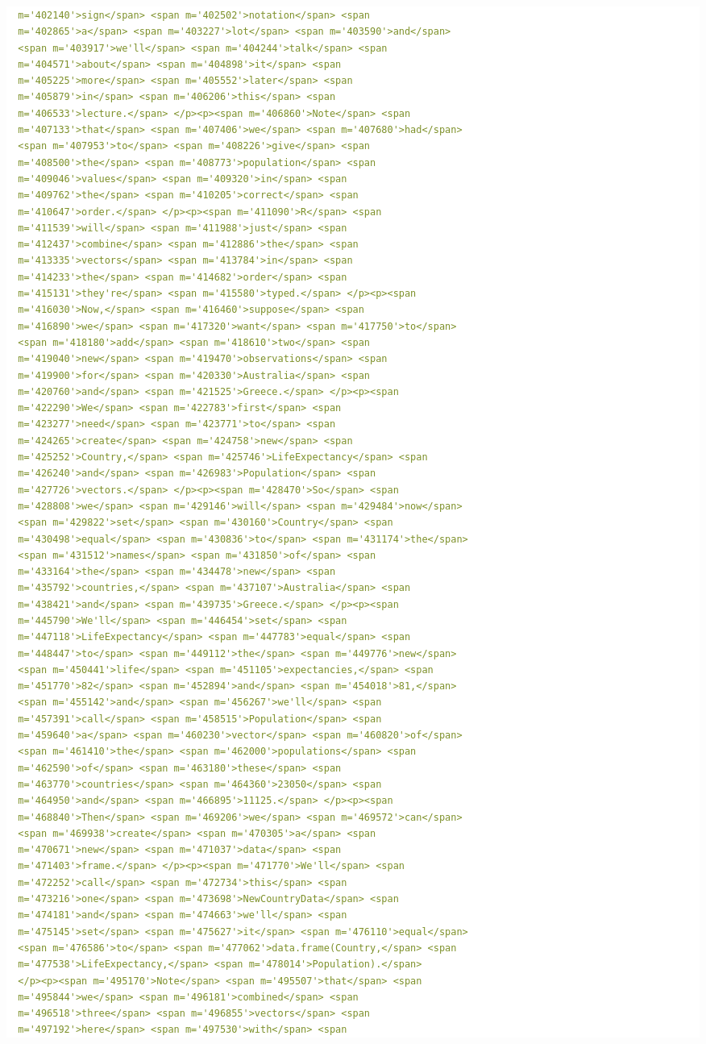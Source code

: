 ```yaml
  m='402140'>sign</span> <span m='402502'>notation</span> <span
  m='402865'>a</span> <span m='403227'>lot</span> <span m='403590'>and</span>
  <span m='403917'>we'll</span> <span m='404244'>talk</span> <span
  m='404571'>about</span> <span m='404898'>it</span> <span
  m='405225'>more</span> <span m='405552'>later</span> <span
  m='405879'>in</span> <span m='406206'>this</span> <span
  m='406533'>lecture.</span> </p><p><span m='406860'>Note</span> <span
  m='407133'>that</span> <span m='407406'>we</span> <span m='407680'>had</span>
  <span m='407953'>to</span> <span m='408226'>give</span> <span
  m='408500'>the</span> <span m='408773'>population</span> <span
  m='409046'>values</span> <span m='409320'>in</span> <span
  m='409762'>the</span> <span m='410205'>correct</span> <span
  m='410647'>order.</span> </p><p><span m='411090'>R</span> <span
  m='411539'>will</span> <span m='411988'>just</span> <span
  m='412437'>combine</span> <span m='412886'>the</span> <span
  m='413335'>vectors</span> <span m='413784'>in</span> <span
  m='414233'>the</span> <span m='414682'>order</span> <span
  m='415131'>they're</span> <span m='415580'>typed.</span> </p><p><span
  m='416030'>Now,</span> <span m='416460'>suppose</span> <span
  m='416890'>we</span> <span m='417320'>want</span> <span m='417750'>to</span>
  <span m='418180'>add</span> <span m='418610'>two</span> <span
  m='419040'>new</span> <span m='419470'>observations</span> <span
  m='419900'>for</span> <span m='420330'>Australia</span> <span
  m='420760'>and</span> <span m='421525'>Greece.</span> </p><p><span
  m='422290'>We</span> <span m='422783'>first</span> <span
  m='423277'>need</span> <span m='423771'>to</span> <span
  m='424265'>create</span> <span m='424758'>new</span> <span
  m='425252'>Country,</span> <span m='425746'>LifeExpectancy</span> <span
  m='426240'>and</span> <span m='426983'>Population</span> <span
  m='427726'>vectors.</span> </p><p><span m='428470'>So</span> <span
  m='428808'>we</span> <span m='429146'>will</span> <span m='429484'>now</span>
  <span m='429822'>set</span> <span m='430160'>Country</span> <span
  m='430498'>equal</span> <span m='430836'>to</span> <span m='431174'>the</span>
  <span m='431512'>names</span> <span m='431850'>of</span> <span
  m='433164'>the</span> <span m='434478'>new</span> <span
  m='435792'>countries,</span> <span m='437107'>Australia</span> <span
  m='438421'>and</span> <span m='439735'>Greece.</span> </p><p><span
  m='445790'>We'll</span> <span m='446454'>set</span> <span
  m='447118'>LifeExpectancy</span> <span m='447783'>equal</span> <span
  m='448447'>to</span> <span m='449112'>the</span> <span m='449776'>new</span>
  <span m='450441'>life</span> <span m='451105'>expectancies,</span> <span
  m='451770'>82</span> <span m='452894'>and</span> <span m='454018'>81,</span>
  <span m='455142'>and</span> <span m='456267'>we'll</span> <span
  m='457391'>call</span> <span m='458515'>Population</span> <span
  m='459640'>a</span> <span m='460230'>vector</span> <span m='460820'>of</span>
  <span m='461410'>the</span> <span m='462000'>populations</span> <span
  m='462590'>of</span> <span m='463180'>these</span> <span
  m='463770'>countries</span> <span m='464360'>23050</span> <span
  m='464950'>and</span> <span m='466895'>11125.</span> </p><p><span
  m='468840'>Then</span> <span m='469206'>we</span> <span m='469572'>can</span>
  <span m='469938'>create</span> <span m='470305'>a</span> <span
  m='470671'>new</span> <span m='471037'>data</span> <span
  m='471403'>frame.</span> </p><p><span m='471770'>We'll</span> <span
  m='472252'>call</span> <span m='472734'>this</span> <span
  m='473216'>one</span> <span m='473698'>NewCountryData</span> <span
  m='474181'>and</span> <span m='474663'>we'll</span> <span
  m='475145'>set</span> <span m='475627'>it</span> <span m='476110'>equal</span>
  <span m='476586'>to</span> <span m='477062'>data.frame(Country,</span> <span
  m='477538'>LifeExpectancy,</span> <span m='478014'>Population).</span>
  </p><p><span m='495170'>Note</span> <span m='495507'>that</span> <span
  m='495844'>we</span> <span m='496181'>combined</span> <span
  m='496518'>three</span> <span m='496855'>vectors</span> <span
  m='497192'>here</span> <span m='497530'>with</span> <span
```